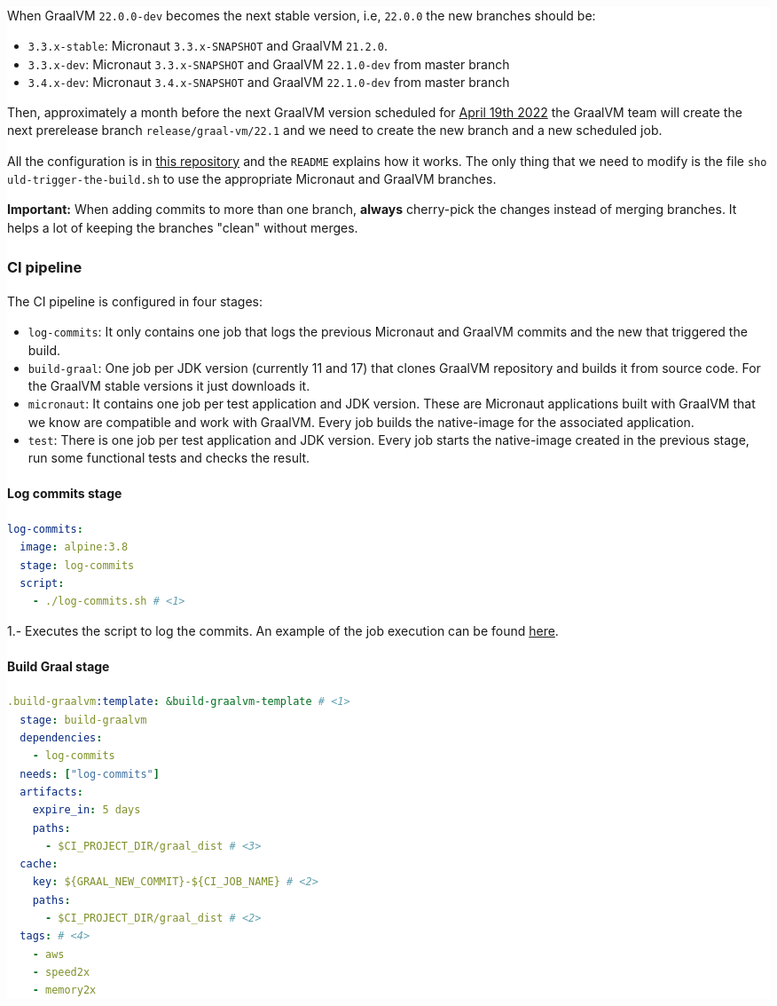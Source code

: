 When GraalVM `22.0.0-dev` becomes the next stable version, i.e, `22.0.0` the new branches should be:

- `3.3.x-stable`: Micronaut `3.3.x-SNAPSHOT` and GraalVM `21.2.0`.
- `3.3.x-dev`: Micronaut `3.3.x-SNAPSHOT` and GraalVM `22.1.0-dev` from master branch
- `3.4.x-dev`: Micronaut `3.4.x-SNAPSHOT` and GraalVM `22.1.0-dev` from master branch

Then, approximately a month before the next GraalVM version scheduled for [April 19th 2022](https://www.graalvm.org/release-notes/version-roadmap/)
the GraalVM team will create the next prerelease branch `release/graal-vm/22.1` and we need to create the new branch and a
new scheduled job.

All the configuration is in [this repository](https://gitlab.com/micronaut-projects/micronaut-graal-tests-scheduler) and
the `README` explains how it works. The only thing that we need to modify is the file `should-trigger-the-build.sh` to
use the appropriate Micronaut and GraalVM branches.

**Important:** When adding commits to more than one branch, **always** cherry-pick the changes instead of merging branches. It helps a lot of keeping the branches "clean" without merges.

### CI pipeline

The CI pipeline is configured in four stages:

- `log-commits`: It only contains one job that logs the previous Micronaut and GraalVM commits and the new that triggered the build.
- `build-graal`: One job per JDK version (currently 11 and 17) that clones GraalVM repository and builds it from source code. For the GraalVM stable versions it just downloads it.
- `micronaut`: It contains one job per test application and JDK version. These are Micronaut applications built with GraalVM that we know are compatible and work with GraalVM. Every job builds the native-image for the associated application.
- `test`: There is one job per test application and JDK version. Every job starts the native-image created in the previous stage, run some functional tests and checks the result.

#### Log commits stage

```yaml
log-commits:
  image: alpine:3.8
  stage: log-commits
  script:
    - ./log-commits.sh # <1>
```
1.- Executes the script to log the commits. An example of the job execution can be found
[here](https://gitlab.com/micronaut-projects/micronaut-graal-tests/-/jobs/1950176930).

#### Build Graal stage

```yaml
.build-graalvm:template: &build-graalvm-template # <1>
  stage: build-graalvm
  dependencies:
    - log-commits
  needs: ["log-commits"]
  artifacts:
    expire_in: 5 days
    paths:
      - $CI_PROJECT_DIR/graal_dist # <3>
  cache:
    key: ${GRAAL_NEW_COMMIT}-${CI_JOB_NAME} # <2>
    paths:
      - $CI_PROJECT_DIR/graal_dist # <2>
  tags: # <4>
    - aws
    - speed2x
    - memory2x
```